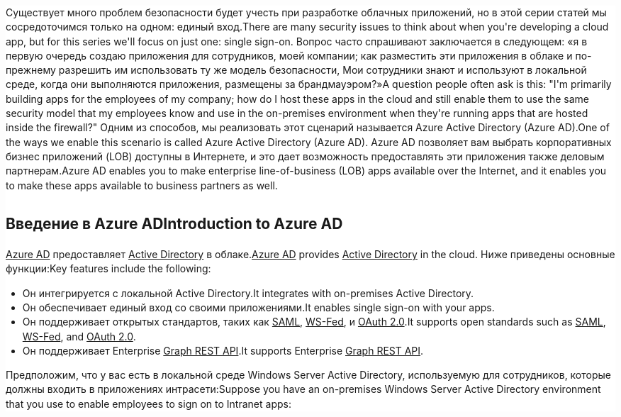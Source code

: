 <span data-ttu-id="2a541-110">Существует много проблем безопасности будет учесть при разработке облачных приложений, но в этой серии статей мы сосредоточимся только на одном: единый вход.</span><span class="sxs-lookup"><span data-stu-id="2a541-110">There are many security issues to think about when you're developing a cloud app, but for this series we'll focus on just one: single sign-on.</span></span> <span data-ttu-id="2a541-111">Вопрос часто спрашивают заключается в следующем: «я в первую очередь создаю приложения для сотрудников, моей компании; как разместить эти приложения в облаке и по-прежнему разрешить им использовать ту же модель безопасности, Мои сотрудники знают и используют в локальной среде, когда они выполняются приложения, размещены за брандмауэром?»</span><span class="sxs-lookup"><span data-stu-id="2a541-111">A question people often ask is this: "I'm primarily building apps for the employees of my company; how do I host these apps in the cloud and still enable them to use the same security model that my employees know and use in the on-premises environment when they're running apps that are hosted inside the firewall?"</span></span> <span data-ttu-id="2a541-112">Одним из способов, мы реализовать этот сценарий называется Azure Active Directory (Azure AD).</span><span class="sxs-lookup"><span data-stu-id="2a541-112">One of the ways we enable this scenario is called Azure Active Directory (Azure AD).</span></span> <span data-ttu-id="2a541-113">Azure AD позволяет вам выбрать корпоративных бизнес приложений (LOB) доступны в Интернете, и это дает возможность предоставлять эти приложения также деловым партнерам.</span><span class="sxs-lookup"><span data-stu-id="2a541-113">Azure AD enables you to make enterprise line-of-business (LOB) apps available over the Internet, and it enables you to make these apps available to business partners as well.</span></span>

## <a name="introduction-to-azure-ad"></a><span data-ttu-id="2a541-114">Введение в Azure AD</span><span class="sxs-lookup"><span data-stu-id="2a541-114">Introduction to Azure AD</span></span>

<span data-ttu-id="2a541-115">[Azure AD](https://docs.microsoft.com/azure/active-directory/) предоставляет [Active Directory](https://msdn.microsoft.com/library/windows/desktop/aa746492.aspx) в облаке.</span><span class="sxs-lookup"><span data-stu-id="2a541-115">[Azure AD](https://docs.microsoft.com/azure/active-directory/) provides [Active Directory](https://msdn.microsoft.com/library/windows/desktop/aa746492.aspx) in the cloud.</span></span> <span data-ttu-id="2a541-116">Ниже приведены основные функции:</span><span class="sxs-lookup"><span data-stu-id="2a541-116">Key features include the following:</span></span>

- <span data-ttu-id="2a541-117">Он интегрируется с локальной Active Directory.</span><span class="sxs-lookup"><span data-stu-id="2a541-117">It integrates with on-premises Active Directory.</span></span>
- <span data-ttu-id="2a541-118">Он обеспечивает единый вход со своими приложениями.</span><span class="sxs-lookup"><span data-stu-id="2a541-118">It enables single sign-on with your apps.</span></span>
- <span data-ttu-id="2a541-119">Он поддерживает открытых стандартов, таких как [SAML](http://en.wikipedia.org/wiki/SAML_2.0), [WS-Fed](http://en.wikipedia.org/wiki/WS-Federation), и [OAuth 2.0](http://oauth.net/2/).</span><span class="sxs-lookup"><span data-stu-id="2a541-119">It supports open standards such as [SAML](http://en.wikipedia.org/wiki/SAML_2.0), [WS-Fed](http://en.wikipedia.org/wiki/WS-Federation), and [OAuth 2.0](http://oauth.net/2/).</span></span>
- <span data-ttu-id="2a541-120">Он поддерживает Enterprise [Graph REST API](https://msdn.microsoft.com/library/hh974476.aspx).</span><span class="sxs-lookup"><span data-stu-id="2a541-120">It supports Enterprise [Graph REST API](https://msdn.microsoft.com/library/hh974476.aspx).</span></span>

<span data-ttu-id="2a541-121">Предположим, что у вас есть в локальной среде Windows Server Active Directory, используемую для сотрудников, которые должны входить в приложениях интрасети:</span><span class="sxs-lookup"><span data-stu-id="2a541-121">Suppose you have an on-premises Windows Server Active Directory environment that you use to enable employees to sign on to Intranet apps:</span></span>

